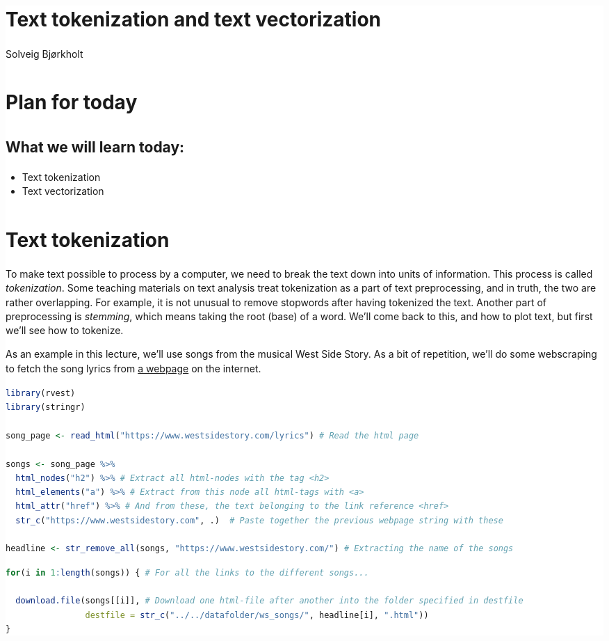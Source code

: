 Text tokenization and text vectorization
================
Solveig Bjørkholt

# Plan for today

## What we will learn today:

-   Text tokenization
-   Text vectorization

# Text tokenization

To make text possible to process by a computer, we need to break the
text down into units of information. This process is called
*tokenization*. Some teaching materials on text analysis treat
tokenization as a part of text preprocessing, and in truth, the two are
rather overlapping. For example, it is not unusual to remove stopwords
after having tokenized the text. Another part of preprocessing is
*stemming*, which means taking the root (base) of a word. We’ll come
back to this, and how to plot text, but first we’ll see how to tokenize.

As an example in this lecture, we’ll use songs from the musical West
Side Story. As a bit of repetition, we’ll do some webscraping to fetch
the song lyrics from [a webpage](https://www.westsidestory.com/lyrics)
on the internet.

``` r
library(rvest)
library(stringr)

song_page <- read_html("https://www.westsidestory.com/lyrics") # Read the html page

songs <- song_page %>% 
  html_nodes("h2") %>% # Extract all html-nodes with the tag <h2>
  html_elements("a") %>% # Extract from this node all html-tags with <a>
  html_attr("href") %>% # And from these, the text belonging to the link reference <href>
  str_c("https://www.westsidestory.com", .)  # Paste together the previous webpage string with these

headline <- str_remove_all(songs, "https://www.westsidestory.com/") # Extracting the name of the songs
```

``` r
for(i in 1:length(songs)) { # For all the links to the different songs...
  
  download.file(songs[[i]], # Download one html-file after another into the folder specified in destfile
                destfile = str_c("../../datafolder/ws_songs/", headline[i], ".html"))
}
```


[^1]: They can also be syllables or groups or words or many other things
[^2]: A more nuanced way of recuing a word to its root is to use
[^3]: The inverse document frequency measure for any term is calculated